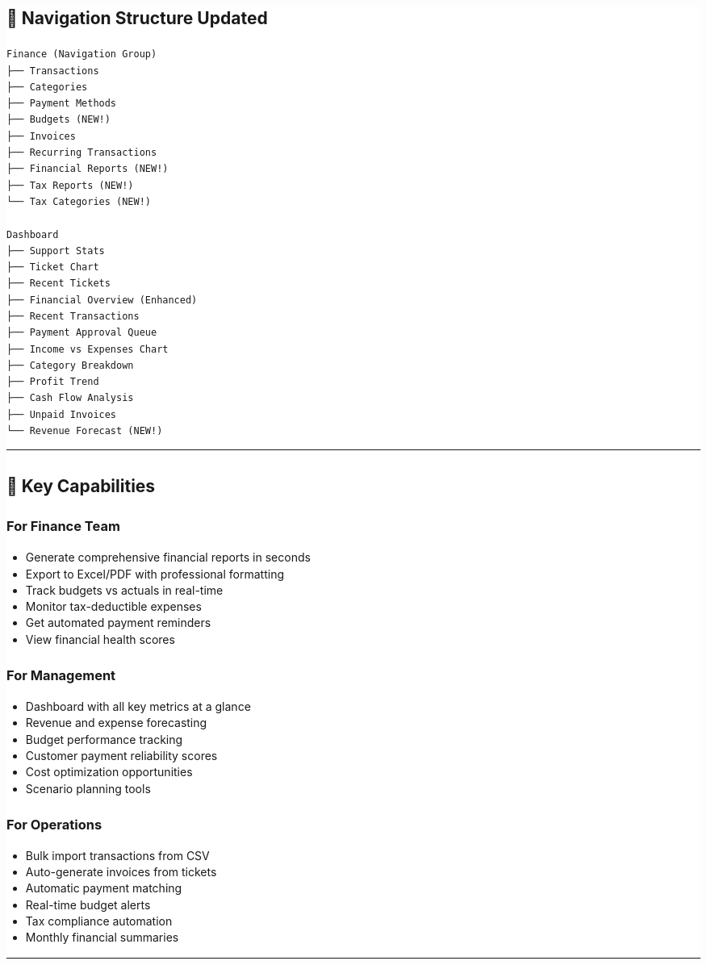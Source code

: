 
## 🚀 Navigation Structure Updated

```
Finance (Navigation Group)
├── Transactions
├── Categories
├── Payment Methods
├── Budgets (NEW!)
├── Invoices
├── Recurring Transactions
├── Financial Reports (NEW!)
├── Tax Reports (NEW!)
└── Tax Categories (NEW!)

Dashboard
├── Support Stats
├── Ticket Chart
├── Recent Tickets
├── Financial Overview (Enhanced)
├── Recent Transactions
├── Payment Approval Queue
├── Income vs Expenses Chart
├── Category Breakdown
├── Profit Trend
├── Cash Flow Analysis
├── Unpaid Invoices
└── Revenue Forecast (NEW!)
```

---

## 🎨 Key Capabilities

### For Finance Team
- Generate comprehensive financial reports in seconds
- Export to Excel/PDF with professional formatting
- Track budgets vs actuals in real-time
- Monitor tax-deductible expenses
- Get automated payment reminders
- View financial health scores

### For Management
- Dashboard with all key metrics at a glance
- Revenue and expense forecasting
- Budget performance tracking
- Customer payment reliability scores
- Cost optimization opportunities
- Scenario planning tools

### For Operations
- Bulk import transactions from CSV
- Auto-generate invoices from tickets
- Automatic payment matching
- Real-time budget alerts
- Tax compliance automation
- Monthly financial summaries

---